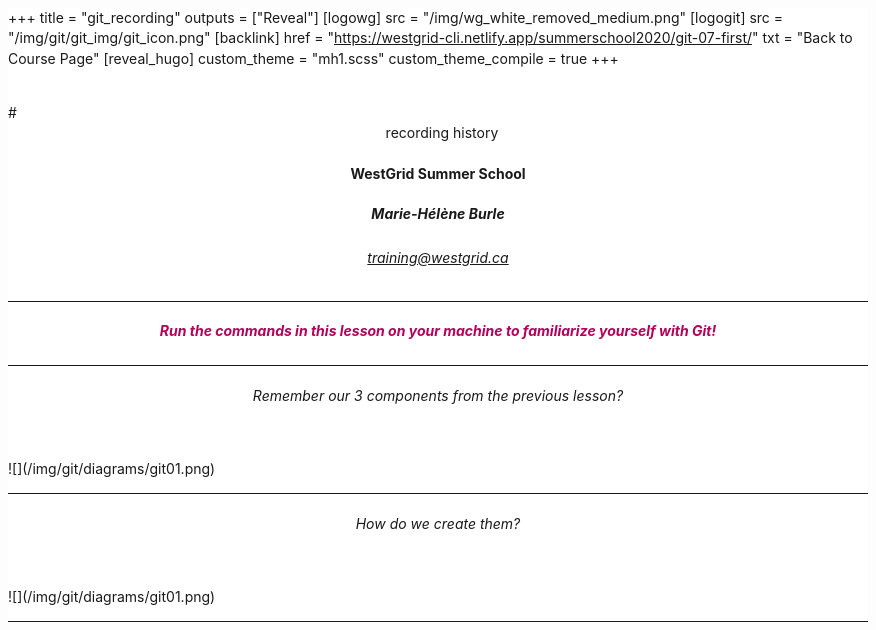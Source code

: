 +++
title = "git_recording"
outputs = ["Reveal"]
[logowg]
src = "/img/wg_white_removed_medium.png"
[logogit]
src = "/img/git/git_img/git_icon.png"
[backlink]
href = "https://westgrid-cli.netlify.app/summerschool2020/git-07-first/"
txt = "Back to Course Page"
[reveal_hugo]
custom_theme = "mh1.scss"
custom_theme_compile = true
+++








<br>
# <center><span style="vertical-align: middle"><img src="/img/git/git_logo.png" alt="" height="" width="300"></span> &nbsp;recording history</center>

#### <center>WestGrid Summer School</center>

##### <center>Marie-Hélène Burle</center>

###### <center><training@westgrid.ca></center>

---

##### <center><font color="#b30059">Run the commands in this lesson on your machine to familiarize yourself with Git!</font></center>

---

###### <center>Remember our 3 components from the previous lesson?</center>
<br>
![](/img/git/diagrams/git01.png)

---

###### <center>How do we create them?</center>
<br>
![](/img/git/diagrams/git01.png)

---
